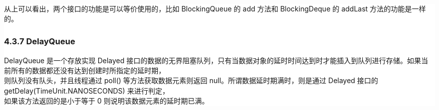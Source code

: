 从上可以看出，两个接口的功能是可以等价使用的，比如 BlockingQueue 的 add 方法和 BlockingDeque 的 addLast 方法的功能是一样的。

### 4.3.7 DelayQueue

DelayQueue 是一个存放实现 Delayed 接口的数据的无界阻塞队列，只有当数据对象的延时时间达到时才能插入到队列进行存储。如果当前所有的数据都还没有达到创建时所指定的延时期，  
则队列没有队头，并且线程通过 poll() 等方法获取数据元素则返回 null。所谓数据延时期满时，则是通过 Delayed 接口的 getDelay(TimeUnit.NANOSECONDS) 来进行判定，  
如果该方法返回的是小于等于 0 则说明该数据元素的延时期已满。








